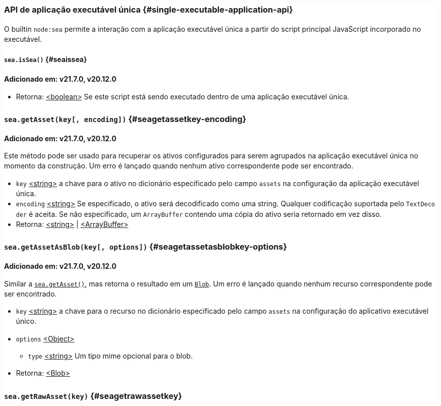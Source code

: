 ### API de aplicação executável única {#single-executable-application-api}

O builtin `node:sea` permite a interação com a aplicação executável única a partir do script principal JavaScript incorporado no executável.

#### `sea.isSea()` {#seaissea}

**Adicionado em: v21.7.0, v20.12.0**

- Retorna: [\<boolean\>](https://developer.mozilla.org/en-US/docs/Web/JavaScript/Data_structures#Boolean_type) Se este script está sendo executado dentro de uma aplicação executável única.

### `sea.getAsset(key[, encoding])` {#seagetassetkey-encoding}

**Adicionado em: v21.7.0, v20.12.0**

Este método pode ser usado para recuperar os ativos configurados para serem agrupados na aplicação executável única no momento da construção. Um erro é lançado quando nenhum ativo correspondente pode ser encontrado.

- `key` [\<string\>](https://developer.mozilla.org/en-US/docs/Web/JavaScript/Data_structures#String_type) a chave para o ativo no dicionário especificado pelo campo `assets` na configuração da aplicação executável única.
- `encoding` [\<string\>](https://developer.mozilla.org/en-US/docs/Web/JavaScript/Data_structures#String_type) Se especificado, o ativo será decodificado como uma string. Qualquer codificação suportada pelo `TextDecoder` é aceita. Se não especificado, um `ArrayBuffer` contendo uma cópia do ativo seria retornado em vez disso.
- Retorna: [\<string\>](https://developer.mozilla.org/en-US/docs/Web/JavaScript/Data_structures#String_type) | [\<ArrayBuffer\>](https://developer.mozilla.org/en-US/docs/Web/JavaScript/Reference/Global_Objects/ArrayBuffer)


### `sea.getAssetAsBlob(key[, options])` {#seagetassetasblobkey-options}

**Adicionado em: v21.7.0, v20.12.0**

Similar a [`sea.getAsset()`](/pt/nodejs/api/single-executable-applications#seagetassetkey-encoding), mas retorna o resultado em um [`Blob`](https://developer.mozilla.org/en-US/docs/Web/API/Blob). Um erro é lançado quando nenhum recurso correspondente pode ser encontrado.

- `key`  [\<string\>](https://developer.mozilla.org/en-US/docs/Web/JavaScript/Data_structures#String_type) a chave para o recurso no dicionário especificado pelo campo `assets` na configuração do aplicativo executável único.
- `options` [\<Object\>](https://developer.mozilla.org/en-US/docs/Web/JavaScript/Reference/Global_Objects/Object)
    - `type` [\<string\>](https://developer.mozilla.org/en-US/docs/Web/JavaScript/Data_structures#String_type) Um tipo mime opcional para o blob.


- Retorna: [\<Blob\>](/pt/nodejs/api/buffer#class-blob)

### `sea.getRawAsset(key)` {#seagetrawassetkey}
